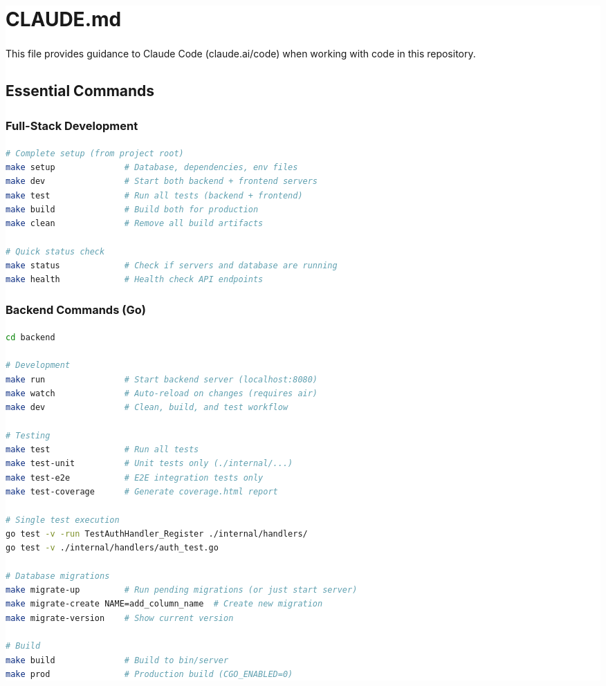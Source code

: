 # CLAUDE.md

This file provides guidance to Claude Code (claude.ai/code) when working with code in this repository.

## Essential Commands

### Full-Stack Development
```bash
# Complete setup (from project root)
make setup              # Database, dependencies, env files
make dev                # Start both backend + frontend servers
make test               # Run all tests (backend + frontend)
make build              # Build both for production
make clean              # Remove all build artifacts

# Quick status check
make status             # Check if servers and database are running
make health             # Health check API endpoints
```

### Backend Commands (Go)
```bash
cd backend

# Development
make run                # Start backend server (localhost:8080)
make watch              # Auto-reload on changes (requires air)
make dev                # Clean, build, and test workflow

# Testing
make test               # Run all tests
make test-unit          # Unit tests only (./internal/...)
make test-e2e           # E2E integration tests only
make test-coverage      # Generate coverage.html report

# Single test execution
go test -v -run TestAuthHandler_Register ./internal/handlers/
go test -v ./internal/handlers/auth_test.go

# Database migrations
make migrate-up         # Run pending migrations (or just start server)
make migrate-create NAME=add_column_name  # Create new migration
make migrate-version    # Show current version

# Build
make build              # Build to bin/server
make prod               # Production build (CGO_ENABLED=0)
```
